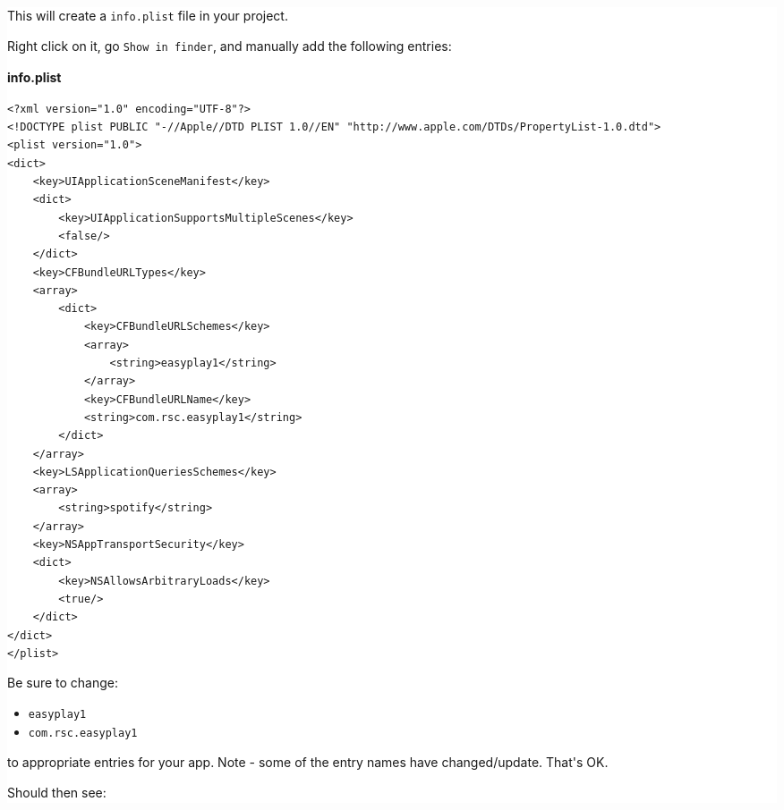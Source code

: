 This will create a `info.plist` file in your project.

Right click on it, go `Show in finder`, and manually add the following entries:

**info.plist**

```
<?xml version="1.0" encoding="UTF-8"?>
<!DOCTYPE plist PUBLIC "-//Apple//DTD PLIST 1.0//EN" "http://www.apple.com/DTDs/PropertyList-1.0.dtd">
<plist version="1.0">
<dict>
	<key>UIApplicationSceneManifest</key>
	<dict>
		<key>UIApplicationSupportsMultipleScenes</key>
		<false/>
	</dict>
	<key>CFBundleURLTypes</key>
	<array>
		<dict>
			<key>CFBundleURLSchemes</key>
			<array>
				<string>easyplay1</string>
			</array>
			<key>CFBundleURLName</key>
			<string>com.rsc.easyplay1</string>
		</dict>
	</array>
	<key>LSApplicationQueriesSchemes</key>
	<array>
		<string>spotify</string>
	</array>
	<key>NSAppTransportSecurity</key>
	<dict>
		<key>NSAllowsArbitraryLoads</key>
		<true/>
	</dict>
</dict>
</plist>
```

Be sure to change:

- `easyplay1`
- `com.rsc.easyplay1` 

to appropriate entries for your app. Note - some of the entry names have changed/update. That's OK.

Should then see:
